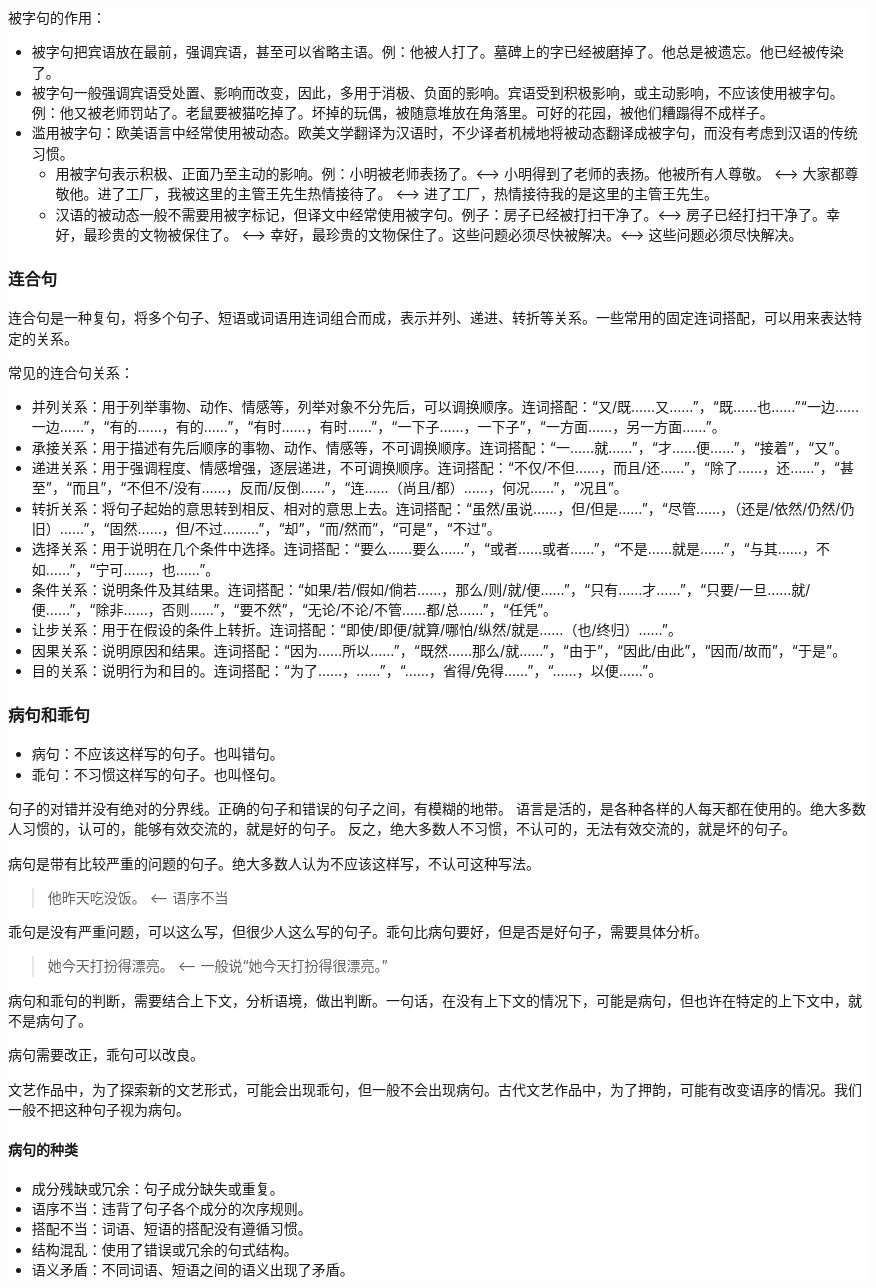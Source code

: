 被字句的作用：
* 被字句把宾语放在最前，强调宾语，甚至可以省略主语。例：他被人打了。墓碑上的字已经被磨掉了。他总是被遗忘。他已经被传染了。
* 被字句一般强调宾语受处置、影响而改变，因此，多用于消极、负面的影响。宾语受到积极影响，或主动影响，不应该使用被字句。例：他又被老师罚站了。老鼠要被猫吃掉了。坏掉的玩偶，被随意堆放在角落里。可好的花园，被他们糟蹋得不成样子。
* 滥用被字句：欧美语言中经常使用被动态。欧美文学翻译为汉语时，不少译者机械地将被动态翻译成被字句，而没有考虑到汉语的传统习惯。
  * 用被字句表示积极、正面乃至主动的影响。例：小明被老师表扬了。<--> 小明得到了老师的表扬。他被所有人尊敬。 <--> 大家都尊敬他。进了工厂，我被这里的主管王先生热情接待了。 <--> 进了工厂，热情接待我的是这里的主管王先生。
  * 汉语的被动态一般不需要用被字标记，但译文中经常使用被字句。例子：房子已经被打扫干净了。<--> 房子已经打扫干净了。幸好，最珍贵的文物被保住了。 <--> 幸好，最珍贵的文物保住了。这些问题必须尽快被解决。<--> 这些问题必须尽快解决。

### 连合句

连合句是一种复句，将多个句子、短语或词语用连词组合而成，表示并列、递进、转折等关系。一些常用的固定连词搭配，可以用来表达特定的关系。

常见的连合句关系：
- 并列关系：用于列举事物、动作、情感等，列举对象不分先后，可以调换顺序。连词搭配：“又/既……又……”，“既……也……”“一边……一边……”，“有的……，有的……”，“有时……，有时……”，“一下子……，一下子”，“一方面……，另一方面……”。
- 承接关系：用于描述有先后顺序的事物、动作、情感等，不可调换顺序。连词搭配：“一……就……”，“才……便……”，“接着”，“又”。
- 递进关系：用于强调程度、情感增强，逐层递进，不可调换顺序。连词搭配：“不仅/不但……，而且/还……”，“除了……，还……”，“甚至”，“而且”，“不但不/没有……，反而/反倒……”，“连……（尚且/都）……，何况……”，“况且”。
- 转折关系：将句子起始的意思转到相反、相对的意思上去。连词搭配：“虽然/虽说……，但/但是……”，“尽管……，（还是/依然/仍然/仍旧）……”，“固然……，但/不过………”，“却”，“而/然而”，“可是”，“不过”。
- 选择关系：用于说明在几个条件中选择。连词搭配：“要么……要么……”，“或者……或者……”，“不是……就是……”，“与其……，不如……”，“宁可……，也……”。
- 条件关系：说明条件及其结果。连词搭配：“如果/若/假如/倘若……，那么/则/就/便……”，“只有……才……”，“只要/一旦……就/便……”，“除非……，否则……”，“要不然”，“无论/不论/不管……都/总……”，“任凭”。
- 让步关系：用于在假设的条件上转折。连词搭配：“即使/即便/就算/哪怕/纵然/就是……（也/终归）……”。
- 因果关系：说明原因和结果。连词搭配：“因为……所以……”，“既然……那么/就……”，“由于”，“因此/由此”，“因而/故而”，“于是”。
- 目的关系：说明行为和目的。连词搭配：“为了……，……”，“……，省得/免得……”，“……，以便……”。

### 病句和乖句

- 病句：不应该这样写的句子。也叫错句。
- 乖句：不习惯这样写的句子。也叫怪句。

句子的对错并没有绝对的分界线。正确的句子和错误的句子之间，有模糊的地带。
语言是活的，是各种各样的人每天都在使用的。绝大多数人习惯的，认可的，能够有效交流的，就是好的句子。
反之，绝大多数人不习惯，不认可的，无法有效交流的，就是坏的句子。

病句是带有比较严重的问题的句子。绝大多数人认为不应该这样写，不认可这种写法。

> 他昨天吃没饭。 <-- 语序不当

乖句是没有严重问题，可以这么写，但很少人这么写的句子。乖句比病句要好，但是否是好句子，需要具体分析。

> 她今天打扮得漂亮。 <-- 一般说“她今天打扮得很漂亮。”

病句和乖句的判断，需要结合上下文，分析语境，做出判断。一句话，在没有上下文的情况下，可能是病句，但也许在特定的上下文中，就不是病句了。

病句需要改正，乖句可以改良。

文艺作品中，为了探索新的文艺形式，可能会出现乖句，但一般不会出现病句。古代文艺作品中，为了押韵，可能有改变语序的情况。我们一般不把这种句子视为病句。

#### 病句的种类

- 成分残缺或冗余：句子成分缺失或重复。
- 语序不当：违背了句子各个成分的次序规则。
- 搭配不当：词语、短语的搭配没有遵循习惯。
- 结构混乱：使用了错误或冗余的句式结构。
- 语义矛盾：不同词语、短语之间的语义出现了矛盾。
